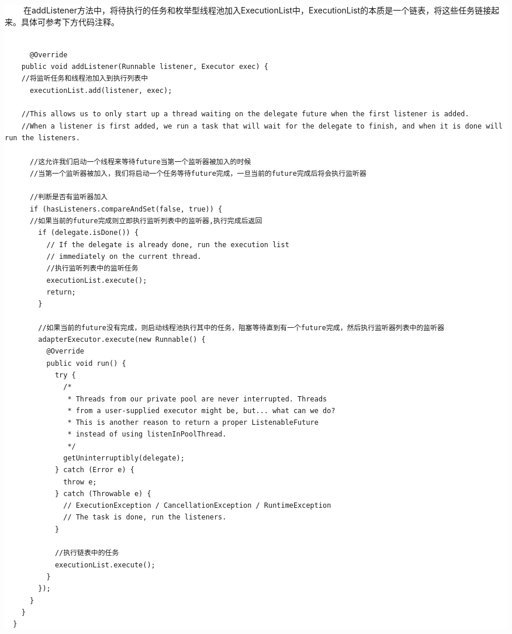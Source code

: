 &emsp;&emsp; 在addListener方法中，将待执行的任务和枚举型线程池加入ExecutionList中，ExecutionList的本质是一个链表，将这些任务链接起来。具体可参考下方代码注释。
```

      @Override
    public void addListener(Runnable listener, Executor exec) {
    //将监听任务和线程池加入到执行列表中
      executionList.add(listener, exec);

    //This allows us to only start up a thread waiting on the delegate future when the first listener is added.
    //When a listener is first added, we run a task that will wait for the delegate to finish, and when it is done will run the listeners.

      //这允许我们启动一个线程来等待future当第一个监听器被加入的时候
      //当第一个监听器被加入，我们将启动一个任务等待future完成，一旦当前的future完成后将会执行监听器

      //判断是否有监听器加入
      if (hasListeners.compareAndSet(false, true)) {
      //如果当前的future完成则立即执行监听列表中的监听器,执行完成后返回
        if (delegate.isDone()) {
          // If the delegate is already done, run the execution list
          // immediately on the current thread.
          //执行监听列表中的监听任务
          executionList.execute();
          return;
        }

        //如果当前的future没有完成，则启动线程池执行其中的任务，阻塞等待直到有一个future完成，然后执行监听器列表中的监听器
        adapterExecutor.execute(new Runnable() {
          @Override
          public void run() {
            try {
              /*
               * Threads from our private pool are never interrupted. Threads
               * from a user-supplied executor might be, but... what can we do?
               * This is another reason to return a proper ListenableFuture
               * instead of using listenInPoolThread.
               */
              getUninterruptibly(delegate);
            } catch (Error e) {
              throw e;
            } catch (Throwable e) {
              // ExecutionException / CancellationException / RuntimeException
              // The task is done, run the listeners.
            }

            //执行链表中的任务
            executionList.execute();
          }
        });
      }
    }
  }
  ```
